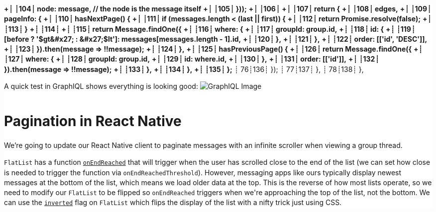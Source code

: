 <b>+┊   ┊104┊          node: message, // the node is the message itself</b>
<b>+┊   ┊105┊        }));</b>
<b>+┊   ┊106┊</b>
<b>+┊   ┊107┊        return {</b>
<b>+┊   ┊108┊          edges,</b>
<b>+┊   ┊109┊          pageInfo: {</b>
<b>+┊   ┊110┊            hasNextPage() {</b>
<b>+┊   ┊111┊              if (messages.length &lt; (last || first)) {</b>
<b>+┊   ┊112┊                return Promise.resolve(false);</b>
<b>+┊   ┊113┊              }</b>
<b>+┊   ┊114┊</b>
<b>+┊   ┊115┊              return Message.findOne({</b>
<b>+┊   ┊116┊                where: {</b>
<b>+┊   ┊117┊                  groupId: group.id,</b>
<b>+┊   ┊118┊                  id: {</b>
<b>+┊   ┊119┊                    [before ? &#x27;$gt&#x27; : &#x27;$lt&#x27;]: messages[messages.length - 1].id,</b>
<b>+┊   ┊120┊                  },</b>
<b>+┊   ┊121┊                },</b>
<b>+┊   ┊122┊                order: [[&#x27;id&#x27;, &#x27;DESC&#x27;]],</b>
<b>+┊   ┊123┊              }).then(message &#x3D;&gt; !!message);</b>
<b>+┊   ┊124┊            },</b>
<b>+┊   ┊125┊            hasPreviousPage() {</b>
<b>+┊   ┊126┊              return Message.findOne({</b>
<b>+┊   ┊127┊                where: {</b>
<b>+┊   ┊128┊                  groupId: group.id,</b>
<b>+┊   ┊129┊                  id: where.id,</b>
<b>+┊   ┊130┊                },</b>
<b>+┊   ┊131┊                order: [[&#x27;id&#x27;]],</b>
<b>+┊   ┊132┊              }).then(message &#x3D;&gt; !!message);</b>
<b>+┊   ┊133┊            },</b>
<b>+┊   ┊134┊          },</b>
<b>+┊   ┊135┊        };</b>
 ┊ 76┊136┊      });
 ┊ 77┊137┊    },
 ┊ 78┊138┊  },
</pre>

[}]: #

A quick test in GraphIQL shows everything is looking good: ![GraphIQL Image](https://s3-us-west-1.amazonaws.com/tortilla/chatty/step5-2.png)

# Pagination in React Native
We’re going to update our React Native client to paginate messages with an infinite scroller when viewing a group thread.

`FlatList` has a function [`onEndReached`](https://facebook.github.io/react-native/docs/flatlist.html#onendreached) that will trigger when the user has scrolled close to the end of the list (we can set how close is needed to trigger the function via `onEndReachedThreshold`). However, messaging apps like ours typically display newest messages at the bottom of the list, which means we load older data at the top. This is the reverse of how most lists operate, so we need to modify our `FlatList` to be flipped so `onEndReached` triggers when we're approaching the top of the list, not the bottom. We can use the [`inverted`](https://facebook.github.io/react-native/docs/flatlist.html#inverted) flag on `FlatList` which flips the display of the list with a nifty trick just using CSS.


[//]: # (head-end)
[{]: <helper> (diffStep 5.1)
[{]: <helper> (diffStep 5.2)
[{]: <helper> (diffStep 5.3 files="client/src/screens/messages.screen.js")
[{]: <helper> (diffStep 5.4)
[{]: <helper> (diffStep 5.5)
[{]: <helper> (diffStep 5.6)
[{]: <helper> (diffStep 5.7)
[{]: <helper> (diffStep 5.8)
[{]: <helper> (diffStep 5.9)
[{]: <helper> (diffStep "5.10")
[//]: # (foot-start)
[{]: <helper> (navStep)